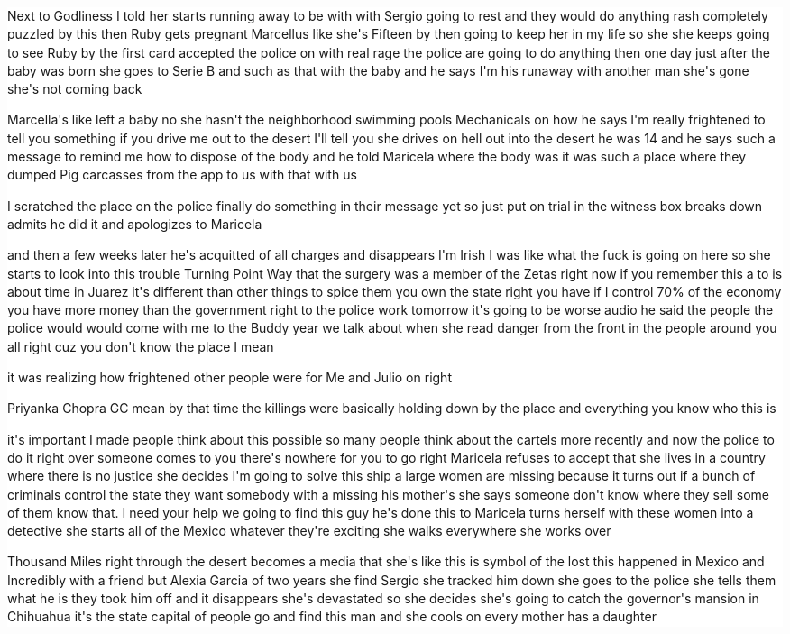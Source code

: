 Next to Godliness I told her starts running away to be with with Sergio going to rest and they would do anything rash completely puzzled by this then Ruby gets pregnant Marcellus like she's Fifteen by then going to keep her in my life so she she keeps going to see Ruby by the first card accepted the police on with real rage the police are going to do anything then one day just after the baby was born she goes to Serie B and such as that with the baby and he says I'm his runaway with another man she's gone she's not coming back

<timemark seconds="5507" />

Marcella's like left a baby no she hasn't the neighborhood swimming pools Mechanicals on how he says I'm really frightened to tell you something if you drive me out to the desert I'll tell you she drives on hell out into the desert he was 14 and he says such a message to remind me how to dispose of the body and he told Maricela where the body was it was such a place where they dumped Pig carcasses from the app to us with that with us

<timemark seconds="5556" />

I scratched the place on the police finally do something in their message yet so just put on trial in the witness box breaks down admits he did it and apologizes to Maricela

<timemark seconds="5568" />

and then a few weeks later he's acquitted of all charges and disappears I'm Irish I was like what the fuck is going on here so she starts to look into this trouble Turning Point Way that the surgery was a member of the Zetas right now if you remember this a to is about time in Juarez it's different than other things to spice them you own the state right you have if I control 70% of the economy you have more money than the government right to the police work tomorrow it's going to be worse audio he said the people the police would would come with me to the Buddy year we talk about when she read danger from the front in the people around you all right cuz you don't know the place I mean

<timemark seconds="5628" />

it was realizing how frightened other people were for Me and Julio on right

<timemark seconds="5638" />

Priyanka Chopra GC mean by that time the killings were basically holding down by the place and everything you know who this is

<timemark seconds="5646" />

it's important I made people think about this possible so many people think about the cartels more recently and now the police to do it right over someone comes to you there's nowhere for you to go right Maricela refuses to accept that she lives in a country where there is no justice she decides I'm going to solve this ship a large women are missing because it turns out if a bunch of criminals control the state they want somebody with a missing his mother's she says someone don't know where they sell some of them know that. I need your help we going to find this guy he's done this to Maricela turns herself with these women into a detective she starts all of the Mexico whatever they're exciting she walks everywhere she works over

<timemark seconds="5706" />

Thousand Miles right through the desert becomes a media that she's like this is symbol of the lost this happened in Mexico and Incredibly with a friend but Alexia Garcia of two years she find Sergio she tracked him down she goes to the police she tells them what he is they took him off and it disappears she's devastated so she decides she's going to catch the governor's mansion in Chihuahua it's the state capital of people go and find this man and she cools on every mother has a daughter
